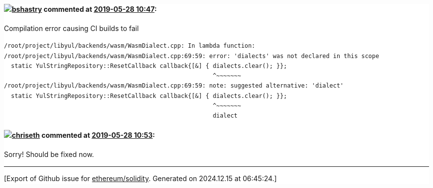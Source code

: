 #### <img src="https://avatars.githubusercontent.com/u/2388185?v=4" width="50">[bshastry](https://github.com/bshastry) commented at [2019-05-28 10:47](https://github.com/ethereum/solidity/pull/6583#issuecomment-496465020):

Compilation error causing CI builds to fail

```
/root/project/libyul/backends/wasm/WasmDialect.cpp: In lambda function:
/root/project/libyul/backends/wasm/WasmDialect.cpp:69:59: error: 'dialects' was not declared in this scope
  static YulStringRepository::ResetCallback callback{[&] { dialects.clear(); }};
                                                           ^~~~~~~~
/root/project/libyul/backends/wasm/WasmDialect.cpp:69:59: note: suggested alternative: 'dialect'
  static YulStringRepository::ResetCallback callback{[&] { dialects.clear(); }};
                                                           ^~~~~~~~
                                                           dialect
```

#### <img src="https://avatars.githubusercontent.com/u/9073706?v=4" width="50">[chriseth](https://github.com/chriseth) commented at [2019-05-28 10:53](https://github.com/ethereum/solidity/pull/6583#issuecomment-496466812):

Sorry! Should be fixed now.


-------------------------------------------------------------------------------



[Export of Github issue for [ethereum/solidity](https://github.com/ethereum/solidity). Generated on 2024.12.15 at 06:45:24.]
